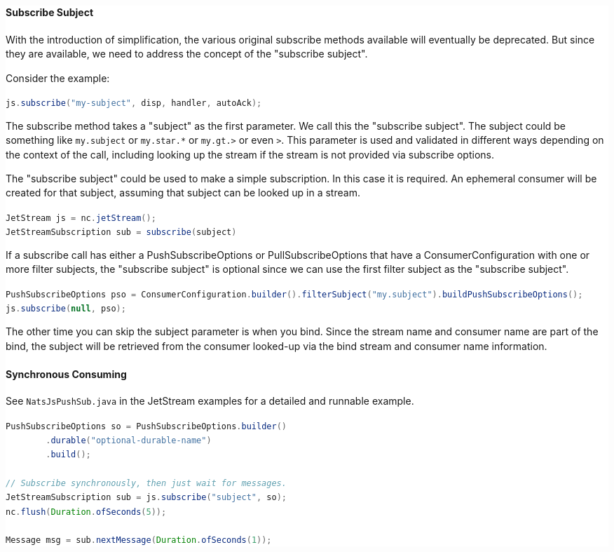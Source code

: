 #### Subscribe Subject

With the introduction of simplification, the various original subscribe methods available will eventually be deprecated.
But since they are available, we need to address the concept of the "subscribe subject".

Consider the example:
```java
js.subscribe("my-subject", disp, handler, autoAck);
```

The subscribe method takes a "subject" as the first parameter. We call this the "subscribe subject".
The subject could be something like `my.subject` or `my.star.*` or `my.gt.>` or even `>`.
This parameter is used and validated in different ways depending on the context of the call,
including looking up the stream if the stream is not provided via subscribe options.

The "subscribe subject" could be used to make a simple subscription. In this case it is required.
An ephemeral consumer will be created for that subject, assuming that subject can be looked up in a stream.

```java
JetStream js = nc.jetStream();
JetStreamSubscription sub = subscribe(subject)
```

If a subscribe call has either a PushSubscribeOptions or PullSubscribeOptions that have a ConsumerConfiguration
with one or more filter subjects, the "subscribe subject" is optional since we can use the first filter subject as
the "subscribe subject".

```java
PushSubscribeOptions pso = ConsumerConfiguration.builder().filterSubject("my.subject").buildPushSubscribeOptions();
js.subscribe(null, pso);
```

The other time you can skip the subject parameter is when you bind. Since the stream name and consumer name are
part of the bind, the subject will be retrieved from the consumer looked-up via the bind stream and consumer name information.

#### Synchronous Consuming

See `NatsJsPushSub.java` in the JetStream examples for a detailed and runnable example.

```java
PushSubscribeOptions so = PushSubscribeOptions.builder()
        .durable("optional-durable-name")
        .build();

// Subscribe synchronously, then just wait for messages.
JetStreamSubscription sub = js.subscribe("subject", so);
nc.flush(Duration.ofSeconds(5));

Message msg = sub.nextMessage(Duration.ofSeconds(1));
```
